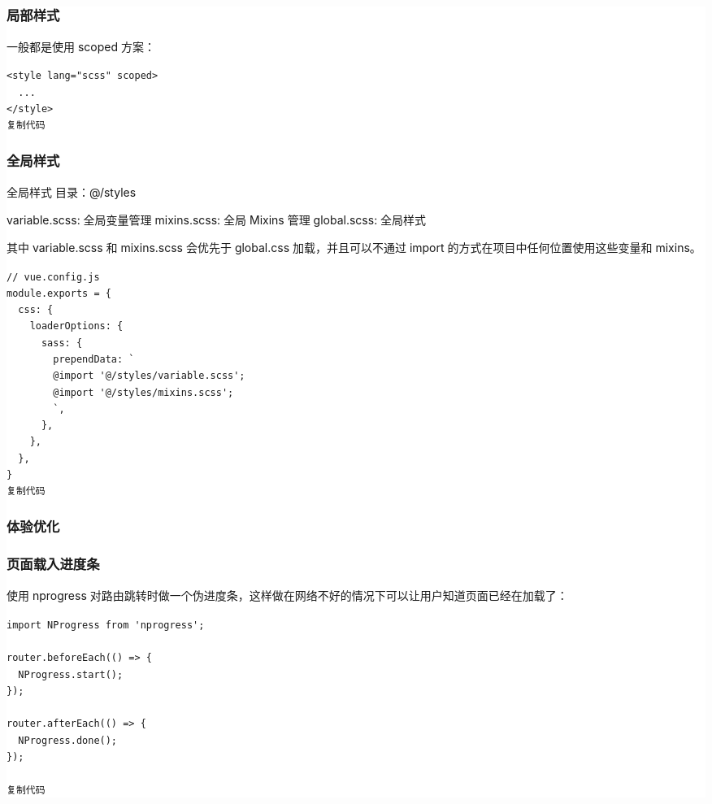 ### **局部样式**

一般都是使用 scoped 方案：

```
<style lang="scss" scoped>
  ...
</style>
复制代码
```

### **全局样式**

全局样式 目录：@/styles

variable.scss: 全局变量管理 mixins.scss: 全局 Mixins 管理 global.scss: 全局样式

其中 variable.scss 和 mixins.scss 会优先于 global.css 加载，并且可以不通过 import 的方式在项目中任何位置使用这些变量和 mixins。

```
// vue.config.js
module.exports = {
  css: {
    loaderOptions: {
      sass: {
        prependData: `
        @import '@/styles/variable.scss';
        @import '@/styles/mixins.scss';
        `,
      },
    },
  },
}
复制代码
```

### **体验优化**

### **页面载入进度条**

使用 nprogress 对路由跳转时做一个伪进度条，这样做在网络不好的情况下可以让用户知道页面已经在加载了：

```
import NProgress from 'nprogress';

router.beforeEach(() => {
  NProgress.start();
});

router.afterEach(() => {
  NProgress.done();
});

复制代码
```
